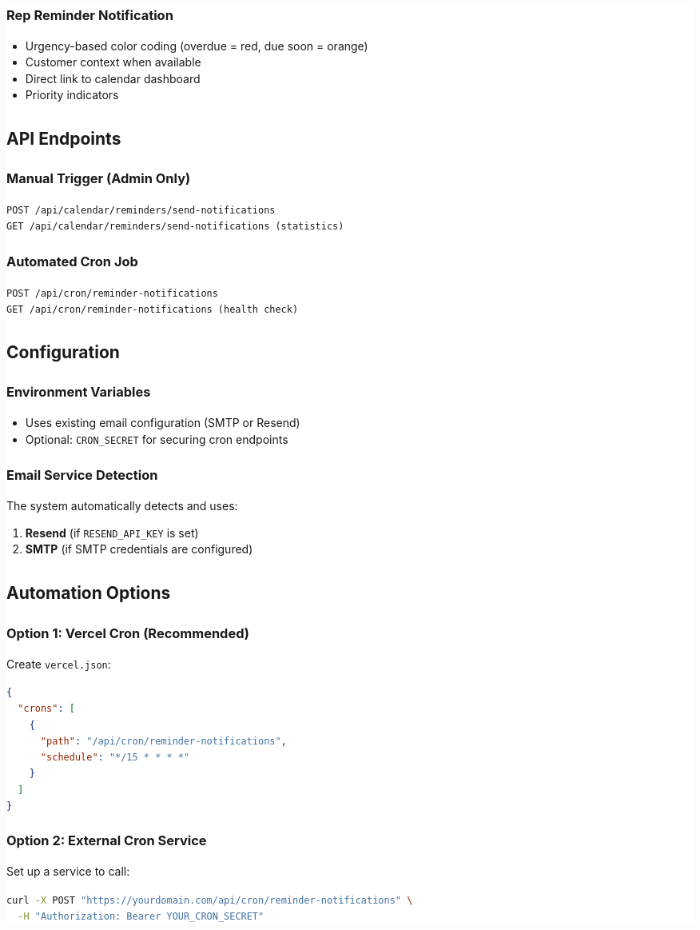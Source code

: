 ### Rep Reminder Notification
- Urgency-based color coding (overdue = red, due soon = orange)
- Customer context when available
- Direct link to calendar dashboard
- Priority indicators

## API Endpoints

### Manual Trigger (Admin Only)
```
POST /api/calendar/reminders/send-notifications
GET /api/calendar/reminders/send-notifications (statistics)
```

### Automated Cron Job
```
POST /api/cron/reminder-notifications
GET /api/cron/reminder-notifications (health check)
```

## Configuration

### Environment Variables
- Uses existing email configuration (SMTP or Resend)
- Optional: `CRON_SECRET` for securing cron endpoints

### Email Service Detection
The system automatically detects and uses:
1. **Resend** (if `RESEND_API_KEY` is set)
2. **SMTP** (if SMTP credentials are configured)

## Automation Options

### Option 1: Vercel Cron (Recommended)
Create `vercel.json`:
```json
{
  "crons": [
    {
      "path": "/api/cron/reminder-notifications",
      "schedule": "*/15 * * * *"
    }
  ]
}
```

### Option 2: External Cron Service
Set up a service to call:
```bash
curl -X POST "https://yourdomain.com/api/cron/reminder-notifications" \
  -H "Authorization: Bearer YOUR_CRON_SECRET"
```
